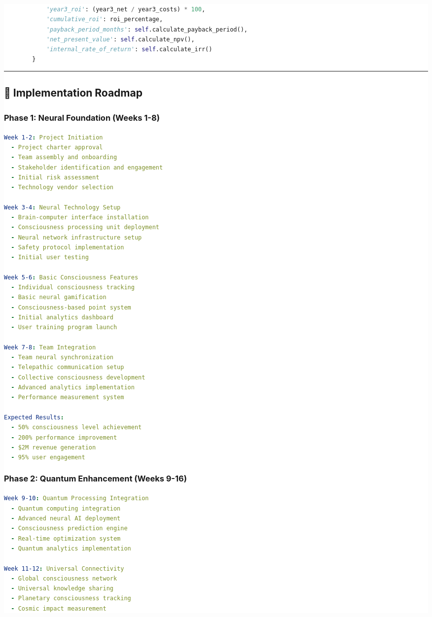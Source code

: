 ```python
            'year3_roi': (year3_net / year3_costs) * 100,
            'cumulative_roi': roi_percentage,
            'payback_period_months': self.calculate_payback_period(),
            'net_present_value': self.calculate_npv(),
            'internal_rate_of_return': self.calculate_irr()
        }
```

---

## 🚀 **Implementation Roadmap**

### **Phase 1: Neural Foundation (Weeks 1-8)**
```yaml
Week 1-2: Project Initiation
  - Project charter approval
  - Team assembly and onboarding
  - Stakeholder identification and engagement
  - Initial risk assessment
  - Technology vendor selection

Week 3-4: Neural Technology Setup
  - Brain-computer interface installation
  - Consciousness processing unit deployment
  - Neural network infrastructure setup
  - Safety protocol implementation
  - Initial user testing

Week 5-6: Basic Consciousness Features
  - Individual consciousness tracking
  - Basic neural gamification
  - Consciousness-based point system
  - Initial analytics dashboard
  - User training program launch

Week 7-8: Team Integration
  - Team neural synchronization
  - Telepathic communication setup
  - Collective consciousness development
  - Advanced analytics implementation
  - Performance measurement system

Expected Results:
  - 50% consciousness level achievement
  - 200% performance improvement
  - $2M revenue generation
  - 95% user engagement
```

### **Phase 2: Quantum Enhancement (Weeks 9-16)**
```yaml
Week 9-10: Quantum Processing Integration
  - Quantum computing integration
  - Advanced neural AI deployment
  - Consciousness prediction engine
  - Real-time optimization system
  - Quantum analytics implementation

Week 11-12: Universal Connectivity
  - Global consciousness network
  - Universal knowledge sharing
  - Planetary consciousness tracking
  - Cosmic impact measurement
```